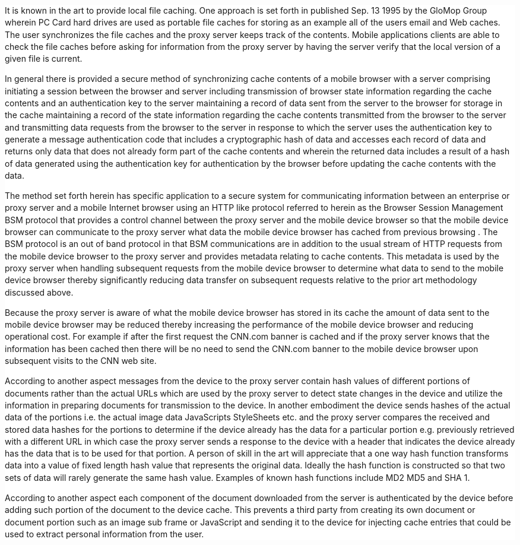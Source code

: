 It is known in the art to provide local file caching. One approach is set forth in published Sep. 13 1995 by the GloMop Group wherein PC Card hard drives are used as portable file caches for storing as an example all of the users email and Web caches. The user synchronizes the file caches and the proxy server keeps track of the contents. Mobile applications clients are able to check the file caches before asking for information from the proxy server by having the server verify that the local version of a given file is current.

In general there is provided a secure method of synchronizing cache contents of a mobile browser with a server comprising initiating a session between the browser and server including transmission of browser state information regarding the cache contents and an authentication key to the server maintaining a record of data sent from the server to the browser for storage in the cache maintaining a record of the state information regarding the cache contents transmitted from the browser to the server and transmitting data requests from the browser to the server in response to which the server uses the authentication key to generate a message authentication code that includes a cryptographic hash of data and accesses each record of data and returns only data that does not already form part of the cache contents and wherein the returned data includes a result of a hash of data generated using the authentication key for authentication by the browser before updating the cache contents with the data.

The method set forth herein has specific application to a secure system for communicating information between an enterprise or proxy server and a mobile Internet browser using an HTTP like protocol referred to herein as the Browser Session Management BSM protocol that provides a control channel between the proxy server and the mobile device browser so that the mobile device browser can communicate to the proxy server what data the mobile device browser has cached from previous browsing . The BSM protocol is an out of band protocol in that BSM communications are in addition to the usual stream of HTTP requests from the mobile device browser to the proxy server and provides metadata relating to cache contents. This metadata is used by the proxy server when handling subsequent requests from the mobile device browser to determine what data to send to the mobile device browser thereby significantly reducing data transfer on subsequent requests relative to the prior art methodology discussed above.

Because the proxy server is aware of what the mobile device browser has stored in its cache the amount of data sent to the mobile device browser may be reduced thereby increasing the performance of the mobile device browser and reducing operational cost. For example if after the first request the CNN.com banner is cached and if the proxy server knows that the information has been cached then there will be no need to send the CNN.com banner to the mobile device browser upon subsequent visits to the CNN web site.

According to another aspect messages from the device to the proxy server contain hash values of different portions of documents rather than the actual URLs which are used by the proxy server to detect state changes in the device and utilize the information in preparing documents for transmission to the device. In another embodiment the device sends hashes of the actual data of the portions i.e. the actual image data JavaScripts StyleSheets etc. and the proxy server compares the received and stored data hashes for the portions to determine if the device already has the data for a particular portion e.g. previously retrieved with a different URL in which case the proxy server sends a response to the device with a header that indicates the device already has the data that is to be used for that portion. A person of skill in the art will appreciate that a one way hash function transforms data into a value of fixed length hash value that represents the original data. Ideally the hash function is constructed so that two sets of data will rarely generate the same hash value. Examples of known hash functions include MD2 MD5 and SHA 1.

According to another aspect each component of the document downloaded from the server is authenticated by the device before adding such portion of the document to the device cache. This prevents a third party from creating its own document or document portion such as an image sub frame or JavaScript and sending it to the device for injecting cache entries that could be used to extract personal information from the user.
